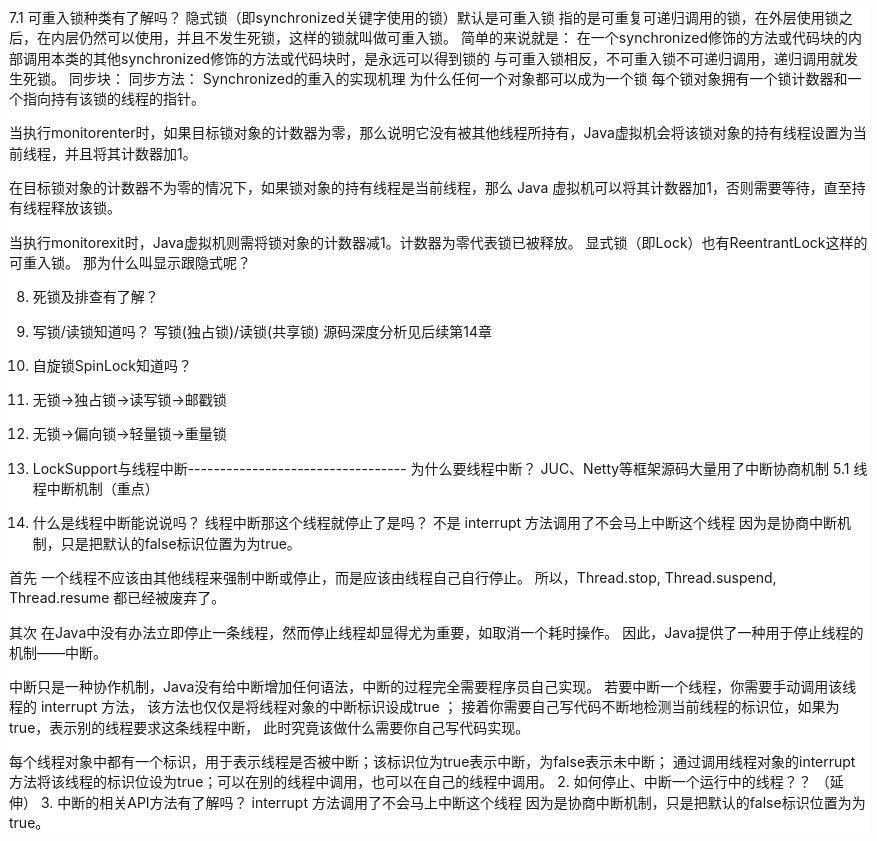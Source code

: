 7.1 可重入锁种类有了解吗？
隐式锁（即synchronized关键字使用的锁）默认是可重入锁
指的是可重复可递归调用的锁，在外层使用锁之后，在内层仍然可以使用，并且不发生死锁，这样的锁就叫做可重入锁。
简单的来说就是： 在一个synchronized修饰的方法或代码块的内部调用本类的其他synchronized修饰的方法或代码块时，是永远可以得到锁的
与可重入锁相反，不可重入锁不可递归调用，递归调用就发生死锁。
同步块：
同步方法：
Synchronized的重入的实现机理
为什么任何一个对象都可以成为一个锁
每个锁对象拥有一个锁计数器和一个指向持有该锁的线程的指针。

当执行monitorenter时，如果目标锁对象的计数器为零，那么说明它没有被其他线程所持有，Java虚拟机会将该锁对象的持有线程设置为当前线程，并且将其计数器加1。

在目标锁对象的计数器不为零的情况下，如果锁对象的持有线程是当前线程，那么 Java 虚拟机可以将其计数器加1，否则需要等待，直至持有线程释放该锁。

当执行monitorexit时，Java虚拟机则需将锁对象的计数器减1。计数器为零代表锁已被释放。
显式锁（即Lock）也有ReentrantLock这样的可重入锁。
那为什么叫显示跟隐式呢？

8. 死锁及排查有了解？

9. 写锁/读锁知道吗？
   写锁(独占锁)/读锁(共享锁)
   源码深度分析见后续第14章

10. 自旋锁SpinLock知道吗？
11. 无锁→独占锁→读写锁→邮戳锁
12. 无锁→偏向锁→轻量锁→重量锁


5. LockSupport与线程中断----------------------------------
   为什么要线程中断？
   JUC、Netty等框架源码大量用了中断协商机制
   5.1 线程中断机制（重点）
1. 什么是线程中断能说说吗？
   线程中断那这个线程就停止了是吗？
   不是 interrupt 方法调用了不会马上中断这个线程 因为是协商中断机制，只是把默认的false标识位置为为true。

首先
一个线程不应该由其他线程来强制中断或停止，而是应该由线程自己自行停止。
所以，Thread.stop, Thread.suspend, Thread.resume 都已经被废弃了。

其次
在Java中没有办法立即停止一条线程，然而停止线程却显得尤为重要，如取消一个耗时操作。
因此，Java提供了一种用于停止线程的机制——中断。

中断只是一种协作机制，Java没有给中断增加任何语法，中断的过程完全需要程序员自己实现。
若要中断一个线程，你需要手动调用该线程的 interrupt 方法， 该方法也仅仅是将线程对象的中断标识设成true ；
接着你需要自己写代码不断地检测当前线程的标识位，如果为true，表示别的线程要求这条线程中断，
此时究竟该做什么需要你自己写代码实现。

每个线程对象中都有一个标识，用于表示线程是否被中断；该标识位为true表示中断，为false表示未中断；
通过调用线程对象的interrupt方法将该线程的标识位设为true；可以在别的线程中调用，也可以在自己的线程中调用。
2. 如何停止、中断一个运行中的线程？？ （延伸）
3. 中断的相关API方法有了解吗？
   interrupt 方法调用了不会马上中断这个线程 因为是协商中断机制，只是把默认的false标识位置为为true。

